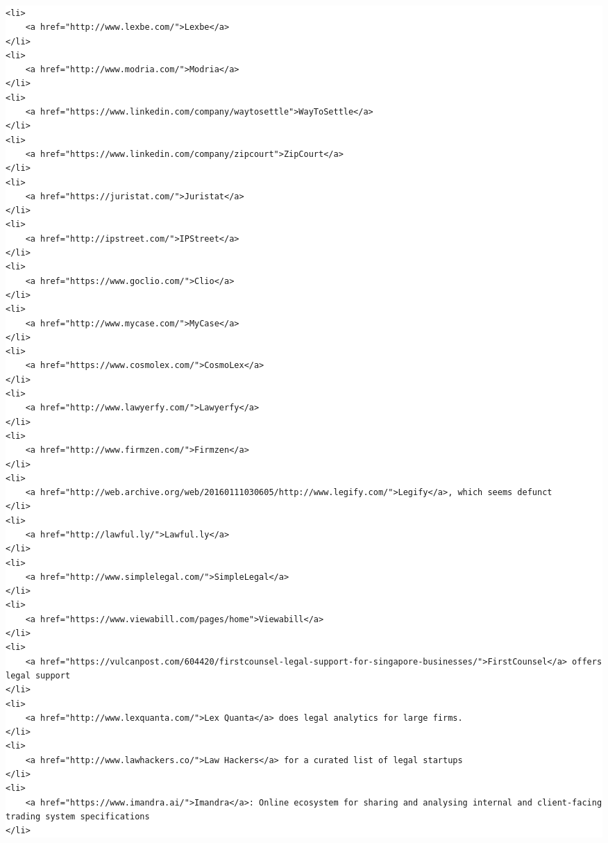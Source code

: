 	<li>
		<a href="http://www.lexbe.com/">Lexbe</a>
	</li>
	<li>
		<a href="http://www.modria.com/">Modria</a>
	</li>
	<li>
		<a href="https://www.linkedin.com/company/waytosettle">WayToSettle</a>
	</li>
	<li>
		<a href="https://www.linkedin.com/company/zipcourt">ZipCourt</a>
	</li>
	<li>
		<a href="https://juristat.com/">Juristat</a>
	</li>
	<li>
		<a href="http://ipstreet.com/">IPStreet</a>
	</li>
	<li>
		<a href="https://www.goclio.com/">Clio</a>
	</li>
	<li>
		<a href="http://www.mycase.com/">MyCase</a>
	</li>
	<li>
		<a href="https://www.cosmolex.com/">CosmoLex</a>
	</li>
	<li>
		<a href="http://www.lawyerfy.com/">Lawyerfy</a>
	</li>
	<li>
		<a href="http://www.firmzen.com/">Firmzen</a>
	</li>
	<li>
		<a href="http://web.archive.org/web/20160111030605/http://www.legify.com/">Legify</a>, which seems defunct
	</li>
	<li>
		<a href="http://lawful.ly/">Lawful.ly</a>
	</li>
	<li>
		<a href="http://www.simplelegal.com/">SimpleLegal</a>
	</li>
	<li>
		<a href="https://www.viewabill.com/pages/home">Viewabill</a>
	</li>
	<li>
		<a href="https://vulcanpost.com/604420/firstcounsel-legal-support-for-singapore-businesses/">FirstCounsel</a> offers legal support
	</li>
	<li>
		<a href="http://www.lexquanta.com/">Lex Quanta</a> does legal analytics for large firms.
	</li>
	<li>
		<a href="http://www.lawhackers.co/">Law Hackers</a> for a curated list of legal startups
	</li>
	<li>
		<a href="https://www.imandra.ai/">Imandra</a>: Online ecosystem for sharing and analysing internal and client-facing trading system specifications
	</li>
</ul>
